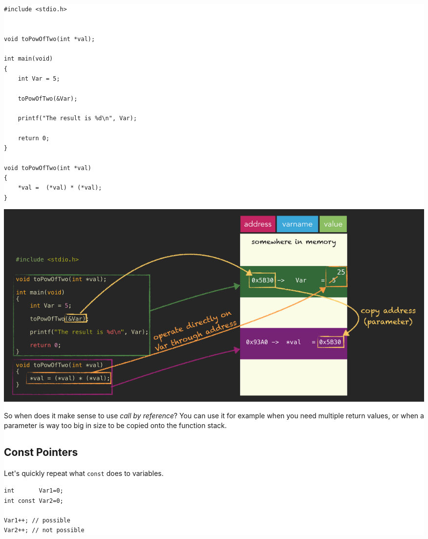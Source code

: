     #include <stdio.h>
    
    
    void toPowOfTwo(int *val);
    
    int main(void)
    {
        int Var = 5;
    
        toPowOfTwo(&Var);
    
        printf("The result is %d\n", Var);
    
        return 0;
    }
    
    void toPowOfTwo(int *val)
    {
        *val =  (*val) * (*val);
    }

![callbyreference](12_callbyreference.png)


So when does it make sense to use *call by reference*? You can use it for example when you need multiple return values,
or when a parameter is way too big in size to be copied onto the function stack.


## Const Pointers

Let's quickly repeat what `const` does to variables.

    int       Var1=0;
    int const Var2=0;

    Var1++; // possible
    Var2++; // not possible
